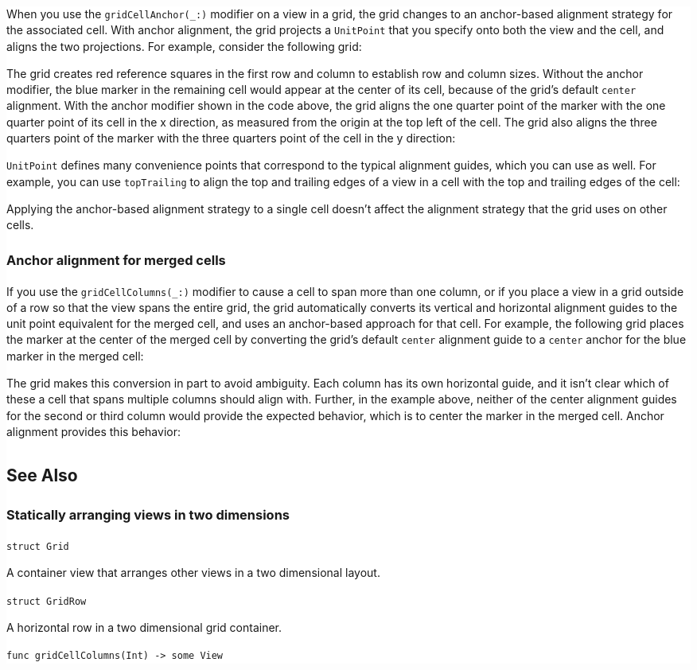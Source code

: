 When you use the `gridCellAnchor(_:)` modifier on a view in a grid, the grid
changes to an anchor-based alignment strategy for the associated cell. With
anchor alignment, the grid projects a `UnitPoint` that you specify onto both
the view and the cell, and aligns the two projections. For example, consider
the following grid:

The grid creates red reference squares in the first row and column to
establish row and column sizes. Without the anchor modifier, the blue marker
in the remaining cell would appear at the center of its cell, because of the
grid’s default `center` alignment. With the anchor modifier shown in the code
above, the grid aligns the one quarter point of the marker with the one
quarter point of its cell in the x direction, as measured from the origin at
the top left of the cell. The grid also aligns the three quarters point of the
marker with the three quarters point of the cell in the y direction:

`UnitPoint` defines many convenience points that correspond to the typical
alignment guides, which you can use as well. For example, you can use
`topTrailing` to align the top and trailing edges of a view in a cell with the
top and trailing edges of the cell:

Applying the anchor-based alignment strategy to a single cell doesn’t affect
the alignment strategy that the grid uses on other cells.

### Anchor alignment for merged cells

If you use the `gridCellColumns(_:)` modifier to cause a cell to span more
than one column, or if you place a view in a grid outside of a row so that the
view spans the entire grid, the grid automatically converts its vertical and
horizontal alignment guides to the unit point equivalent for the merged cell,
and uses an anchor-based approach for that cell. For example, the following
grid places the marker at the center of the merged cell by converting the
grid’s default `center` alignment guide to a `center` anchor for the blue
marker in the merged cell:

The grid makes this conversion in part to avoid ambiguity. Each column has its
own horizontal guide, and it isn’t clear which of these a cell that spans
multiple columns should align with. Further, in the example above, neither of
the center alignment guides for the second or third column would provide the
expected behavior, which is to center the marker in the merged cell. Anchor
alignment provides this behavior:

## See Also

### Statically arranging views in two dimensions

`struct Grid`

A container view that arranges other views in a two dimensional layout.

`struct GridRow`

A horizontal row in a two dimensional grid container.

`func gridCellColumns(Int) -> some View`
